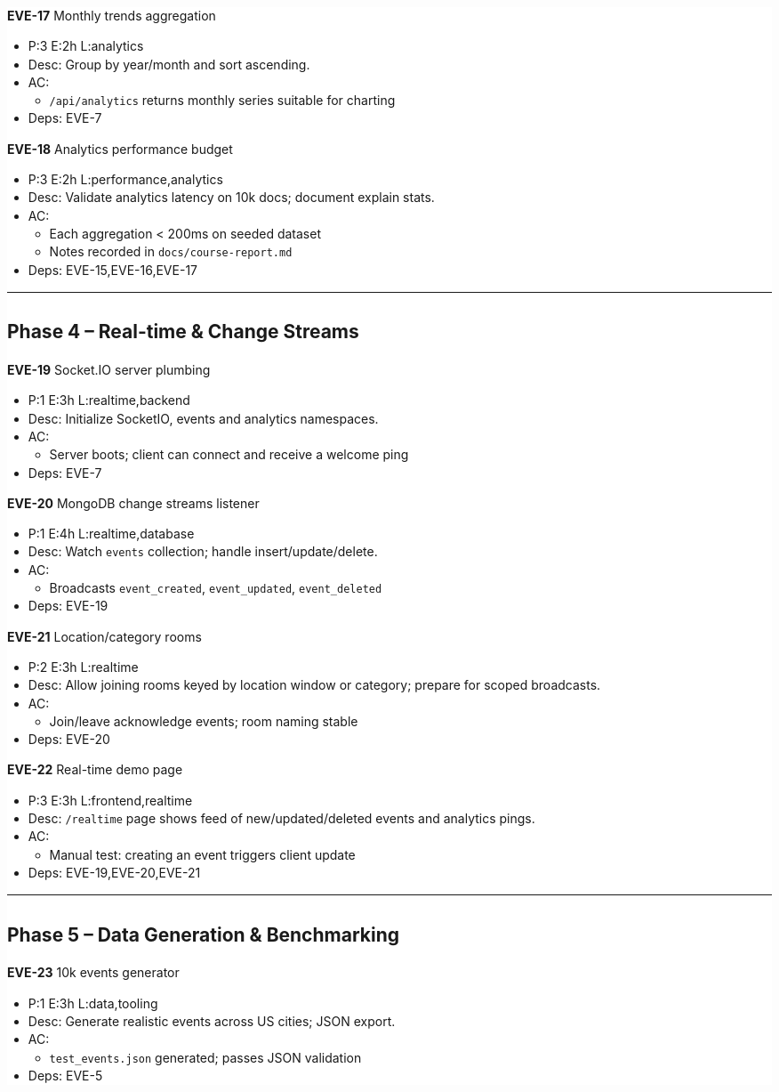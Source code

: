 **EVE-17** Monthly trends aggregation
- P:3  E:2h  L:analytics
- Desc: Group by year/month and sort ascending.
- AC:
  - `/api/analytics` returns monthly series suitable for charting
- Deps: EVE-7

**EVE-18** Analytics performance budget
- P:3  E:2h  L:performance,analytics
- Desc: Validate analytics latency on 10k docs; document explain stats.
- AC:
  - Each aggregation < 200ms on seeded dataset
  - Notes recorded in `docs/course-report.md`
- Deps: EVE-15,EVE-16,EVE-17

---

## Phase 4 – Real-time & Change Streams

**EVE-19** Socket.IO server plumbing
- P:1  E:3h  L:realtime,backend
- Desc: Initialize SocketIO, events and analytics namespaces.
- AC:
  - Server boots; client can connect and receive a welcome ping
- Deps: EVE-7

**EVE-20** MongoDB change streams listener
- P:1  E:4h  L:realtime,database
- Desc: Watch `events` collection; handle insert/update/delete.
- AC:
  - Broadcasts `event_created`, `event_updated`, `event_deleted`
- Deps: EVE-19

**EVE-21** Location/category rooms
- P:2  E:3h  L:realtime
- Desc: Allow joining rooms keyed by location window or category; prepare for scoped broadcasts.
- AC:
  - Join/leave acknowledge events; room naming stable
- Deps: EVE-20

**EVE-22** Real-time demo page
- P:3  E:3h  L:frontend,realtime
- Desc: `/realtime` page shows feed of new/updated/deleted events and analytics pings.
- AC:
  - Manual test: creating an event triggers client update
- Deps: EVE-19,EVE-20,EVE-21

---

## Phase 5 – Data Generation & Benchmarking

**EVE-23** 10k events generator
- P:1  E:3h  L:data,tooling
- Desc: Generate realistic events across US cities; JSON export.
- AC:
  - `test_events.json` generated; passes JSON validation
- Deps: EVE-5

